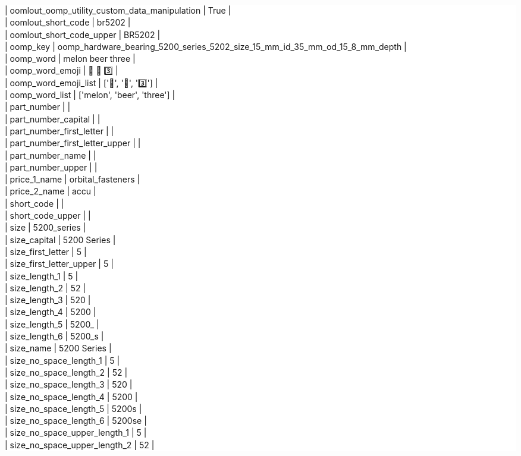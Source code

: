 | oomlout_oomp_utility_custom_data_manipulation | True |  
| oomlout_short_code | br5202 |  
| oomlout_short_code_upper | BR5202 |  
| oomp_key | oomp_hardware_bearing_5200_series_5202_size_15_mm_id_35_mm_od_15_8_mm_depth |  
| oomp_word | melon beer three |  
| oomp_word_emoji | :melon: :beer: :three: |  
| oomp_word_emoji_list | [':melon:', ':beer:', ':three:'] |  
| oomp_word_list | ['melon', 'beer', 'three'] |  
| part_number |  |  
| part_number_capital |  |  
| part_number_first_letter |  |  
| part_number_first_letter_upper |  |  
| part_number_name |  |  
| part_number_upper |  |  
| price_1_name | orbital_fasteners |  
| price_2_name | accu |  
| short_code |  |  
| short_code_upper |  |  
| size | 5200_series |  
| size_capital | 5200 Series |  
| size_first_letter | 5 |  
| size_first_letter_upper | 5 |  
| size_length_1 | 5 |  
| size_length_2 | 52 |  
| size_length_3 | 520 |  
| size_length_4 | 5200 |  
| size_length_5 | 5200_ |  
| size_length_6 | 5200_s |  
| size_name | 5200 Series |  
| size_no_space_length_1 | 5 |  
| size_no_space_length_2 | 52 |  
| size_no_space_length_3 | 520 |  
| size_no_space_length_4 | 5200 |  
| size_no_space_length_5 | 5200s |  
| size_no_space_length_6 | 5200se |  
| size_no_space_upper_length_1 | 5 |  
| size_no_space_upper_length_2 | 52 |  